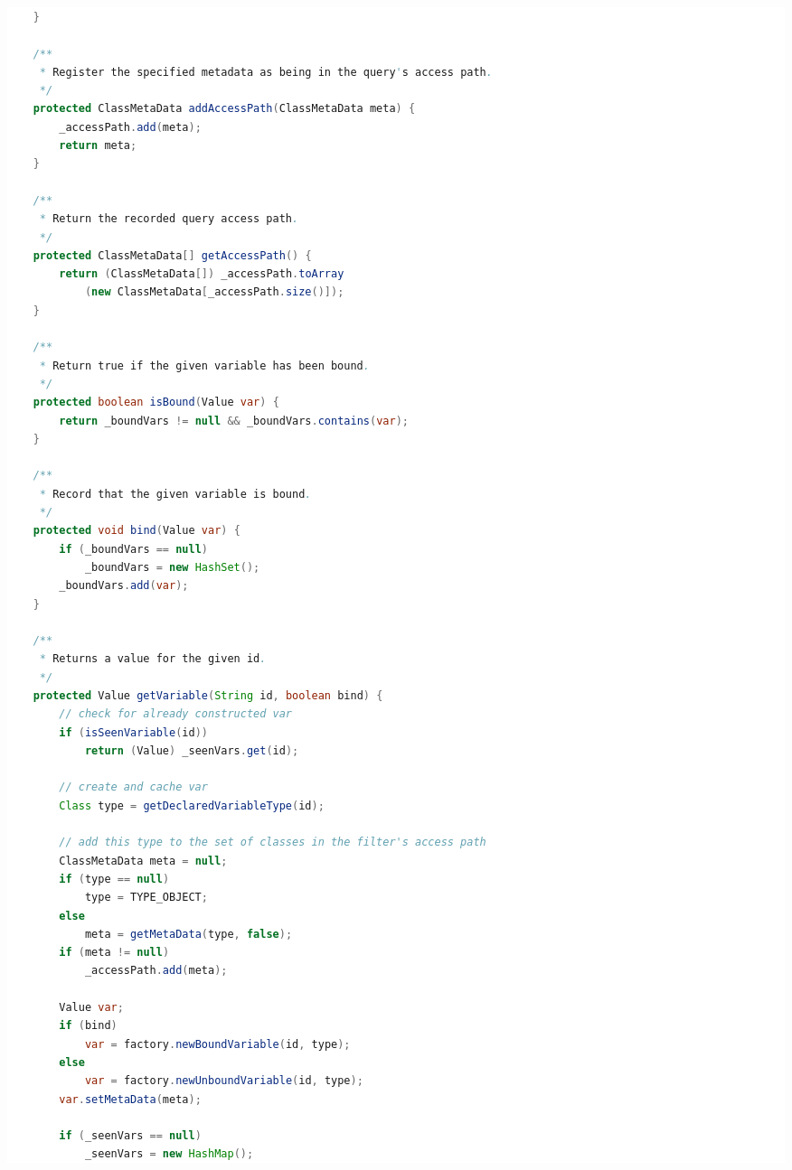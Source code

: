 ```java
    }

    /**
     * Register the specified metadata as being in the query's access path.
     */
    protected ClassMetaData addAccessPath(ClassMetaData meta) {
        _accessPath.add(meta);
        return meta;
    }

    /**
     * Return the recorded query access path.
     */
    protected ClassMetaData[] getAccessPath() {
        return (ClassMetaData[]) _accessPath.toArray
            (new ClassMetaData[_accessPath.size()]);
    }

    /**
     * Return true if the given variable has been bound.
     */
    protected boolean isBound(Value var) {
        return _boundVars != null && _boundVars.contains(var);
    }

    /**
     * Record that the given variable is bound.
     */
    protected void bind(Value var) {
        if (_boundVars == null)
            _boundVars = new HashSet();
        _boundVars.add(var);
    }

    /**
     * Returns a value for the given id.
     */
    protected Value getVariable(String id, boolean bind) {
        // check for already constructed var
        if (isSeenVariable(id))
            return (Value) _seenVars.get(id);

        // create and cache var
        Class type = getDeclaredVariableType(id);

        // add this type to the set of classes in the filter's access path
        ClassMetaData meta = null;
        if (type == null)
            type = TYPE_OBJECT;
        else
            meta = getMetaData(type, false);
        if (meta != null)
            _accessPath.add(meta);

        Value var;
        if (bind)
            var = factory.newBoundVariable(id, type);
        else
            var = factory.newUnboundVariable(id, type);
        var.setMetaData(meta);

        if (_seenVars == null)
            _seenVars = new HashMap();
```